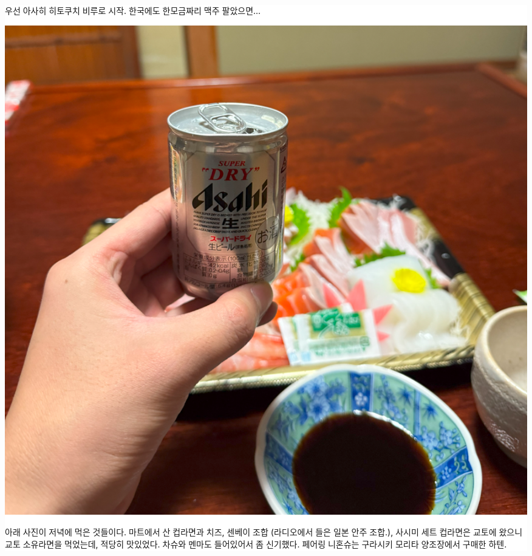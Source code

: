 
우선 아사히 히토쿠치 비루로 시작. 한국에도 한모금짜리 맥주 팔았으면...

![image-20250106001919720](./assets/image-20250106001919720.png)

아래 사진이 저녁에 먹은 것들이다.
마트에서 산 컵라면과 치즈, 센베이 조합 (라디오에서 들은 일본 안주 조합.), 사시미 세트
컵라면은 교토에 왔으니 교토 소유라면을 먹었는데, 적당히 맛있었다. 차슈와 멘마도 들어있어서 좀 신기했다.
페어링 니혼슈는 구라시키 모리타 양조장에서 구매한 하텐.
